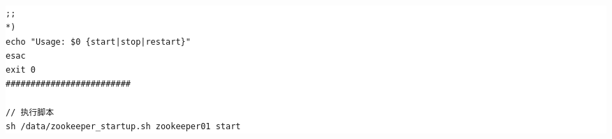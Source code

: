 ```
;;
*)
echo "Usage: $0 {start|stop|restart}"
esac
exit 0
#########################

// 执行脚本
sh /data/zookeeper_startup.sh zookeeper01 start 
```
